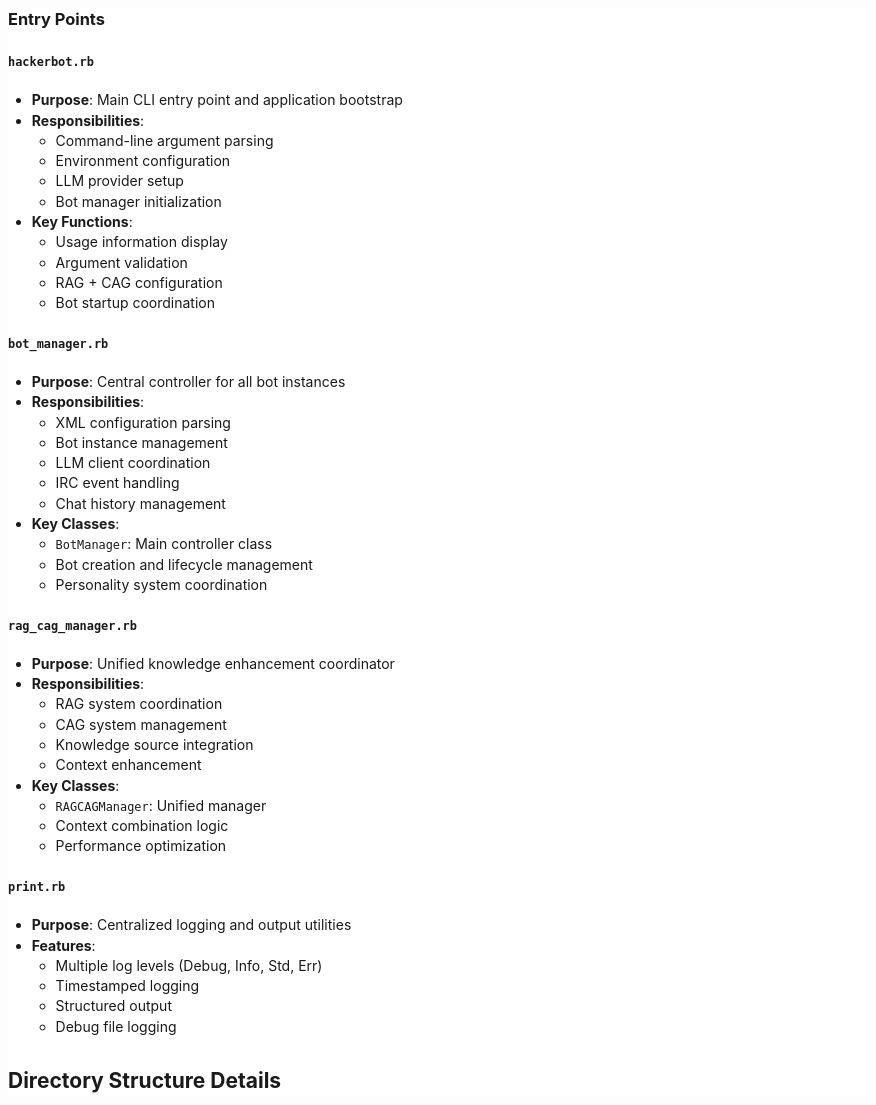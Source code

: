 ### Entry Points

#### `hackerbot.rb`
- **Purpose**: Main CLI entry point and application bootstrap
- **Responsibilities**:
  - Command-line argument parsing
  - Environment configuration
  - LLM provider setup
  - Bot manager initialization
- **Key Functions**:
  - Usage information display
  - Argument validation
  - RAG + CAG configuration
  - Bot startup coordination

#### `bot_manager.rb`
- **Purpose**: Central controller for all bot instances
- **Responsibilities**:
  - XML configuration parsing
  - Bot instance management
  - LLM client coordination
  - IRC event handling
  - Chat history management
- **Key Classes**:
  - `BotManager`: Main controller class
  - Bot creation and lifecycle management
  - Personality system coordination

#### `rag_cag_manager.rb`
- **Purpose**: Unified knowledge enhancement coordinator
- **Responsibilities**:
  - RAG system coordination
  - CAG system management
  - Knowledge source integration
  - Context enhancement
- **Key Classes**:
  - `RAGCAGManager`: Unified manager
  - Context combination logic
  - Performance optimization

#### `print.rb`
- **Purpose**: Centralized logging and output utilities
- **Features**:
  - Multiple log levels (Debug, Info, Std, Err)
  - Timestamped logging
  - Structured output
  - Debug file logging

## Directory Structure Details
